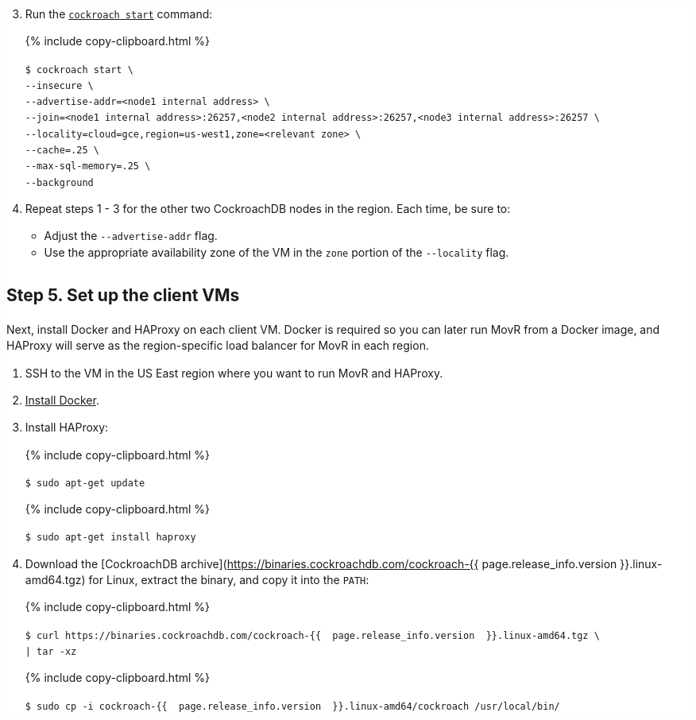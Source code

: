 3. Run the [`cockroach start`](start-a-node.html) command:

    {%  include copy-clipboard.html %}
    ~~~ shell
    $ cockroach start \
    --insecure \
    --advertise-addr=<node1 internal address> \
    --join=<node1 internal address>:26257,<node2 internal address>:26257,<node3 internal address>:26257 \
    --locality=cloud=gce,region=us-west1,zone=<relevant zone> \
    --cache=.25 \
    --max-sql-memory=.25 \
    --background
    ~~~

4. Repeat steps 1 - 3 for the other two CockroachDB nodes in the region. Each time, be sure to:
    - Adjust the `--advertise-addr` flag.
    - Use the appropriate availability zone of the VM in the `zone` portion of the `--locality` flag.

## Step 5. Set up the client VMs

Next, install Docker and HAProxy on each client VM. Docker is required so you can later run MovR from a Docker image, and HAProxy will serve as the region-specific load balancer for MovR in each region.

1. SSH to the VM in the US East region where you want to run MovR and HAProxy.

2. [Install Docker](https://docs.docker.com/install/linux/docker-ce/ubuntu/#install-using-the-repository).

3. Install HAProxy:

    {%  include copy-clipboard.html %}
    ~~~ shell
    $ sudo apt-get update
    ~~~

    {%  include copy-clipboard.html %}
    ~~~ shell
    $ sudo apt-get install haproxy
    ~~~

4. Download the [CockroachDB archive](https://binaries.cockroachdb.com/cockroach-{{  page.release_info.version  }}.linux-amd64.tgz) for Linux, extract the binary, and copy it into the `PATH`:

    {%  include copy-clipboard.html %}
    ~~~ shell
    $ curl https://binaries.cockroachdb.com/cockroach-{{  page.release_info.version  }}.linux-amd64.tgz \
    | tar -xz
    ~~~

    {%  include copy-clipboard.html %}
    ~~~ shell
    $ sudo cp -i cockroach-{{  page.release_info.version  }}.linux-amd64/cockroach /usr/local/bin/
    ~~~
